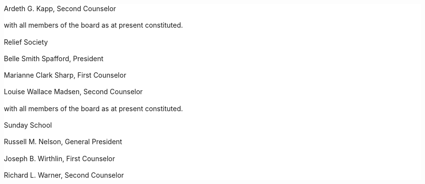 
Ardeth G. Kapp, Second Counselor





with all members of the board as at present constituted.











Relief Society







Belle Smith Spafford, President





Marianne Clark Sharp, First Counselor





Louise Wallace Madsen, Second Counselor





with all members of the board as at present constituted.











Sunday School







Russell M. Nelson, General President





Joseph B. Wirthlin, First Counselor





Richard L. Warner, Second Counselor




